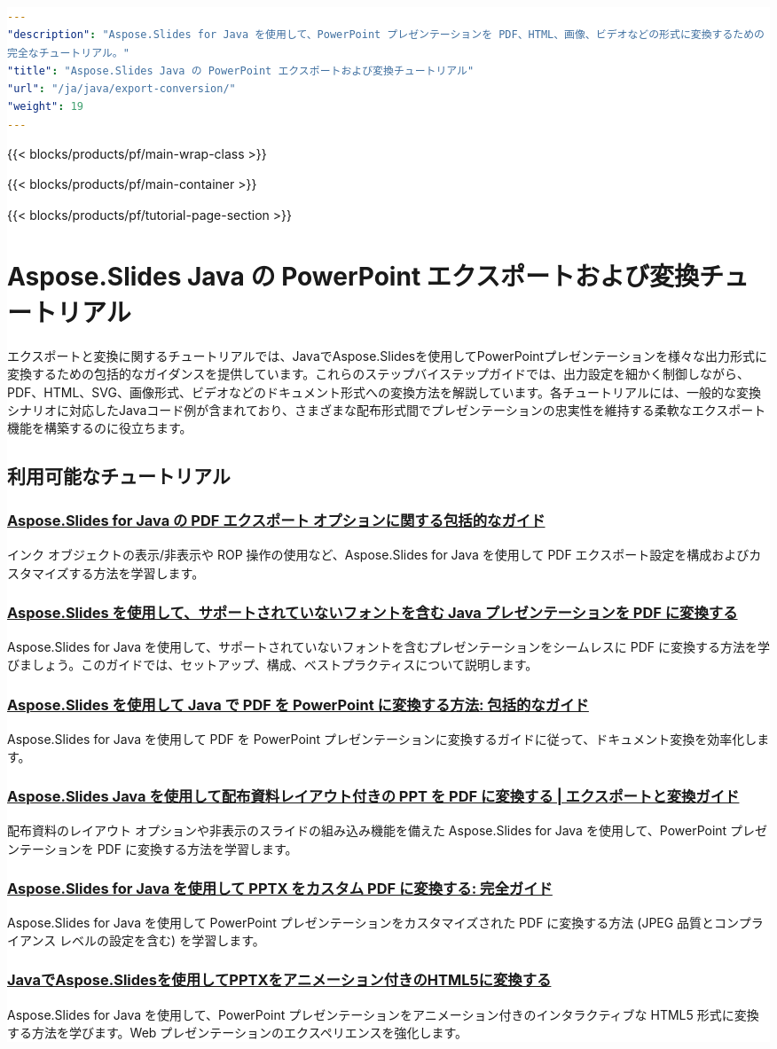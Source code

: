 ```yaml
---
"description": "Aspose.Slides for Java を使用して、PowerPoint プレゼンテーションを PDF、HTML、画像、ビデオなどの形式に変換するための完全なチュートリアル。"
"title": "Aspose.Slides Java の PowerPoint エクスポートおよび変換チュートリアル"
"url": "/ja/java/export-conversion/"
"weight": 19
---
```


{{< blocks/products/pf/main-wrap-class >}}

{{< blocks/products/pf/main-container >}}

{{< blocks/products/pf/tutorial-page-section >}}
# Aspose.Slides Java の PowerPoint エクスポートおよび変換チュートリアル

エクスポートと変換に関するチュートリアルでは、JavaでAspose.Slidesを使用してPowerPointプレゼンテーションを様々な出力形式に変換するための包括的なガイダンスを提供しています。これらのステップバイステップガイドでは、出力設定を細かく制御しながら、PDF、HTML、SVG、画像形式、ビデオなどのドキュメント形式への変換方法を解説しています。各チュートリアルには、一般的な変換シナリオに対応したJavaコード例が含まれており、さまざまな配布形式間でプレゼンテーションの忠実性を維持する柔軟なエクスポート機能を構築するのに役立ちます。

## 利用可能なチュートリアル

### [Aspose.Slides for Java の PDF エクスポート オプションに関する包括的なガイド](./aspose-slides-java-pdf-export-options/)
インク オブジェクトの表示/非表示や ROP 操作の使用など、Aspose.Slides for Java を使用して PDF エクスポート設定を構成およびカスタマイズする方法を学習します。

### [Aspose.Slides を使用して、サポートされていないフォントを含む Java プレゼンテーションを PDF に変換する](./convert-presentation-pdf-unsupported-fonts-java/)
Aspose.Slides for Java を使用して、サポートされていないフォントを含むプレゼンテーションをシームレスに PDF に変換する方法を学びましょう。このガイドでは、セットアップ、構成、ベストプラクティスについて説明します。

### [Aspose.Slides を使用して Java で PDF を PowerPoint に変換する方法: 包括的なガイド](./convert-pdf-to-powerpoint-aspose-slides-java/)
Aspose.Slides for Java を使用して PDF を PowerPoint プレゼンテーションに変換するガイドに従って、ドキュメント変換を効率化します。

### [Aspose.Slides Java を使用して配布資料レイアウト付きの PPT を PDF に変換する | エクスポートと変換ガイド](./aspose-slides-java-ppt-to-pdf-handout-layout-options/)
配布資料のレイアウト オプションや非表示のスライドの組み込み機能を備えた Aspose.Slides for Java を使用して、PowerPoint プレゼンテーションを PDF に変換する方法を学習します。

### [Aspose.Slides for Java を使用して PPTX をカスタム PDF に変換する: 完全ガイド](./convert-pptx-to-pdf-custom-options-aspose-java/)
Aspose.Slides for Java を使用して PowerPoint プレゼンテーションをカスタマイズされた PDF に変換する方法 (JPEG 品質とコンプライアンス レベルの設定を含む) を学習します。

### [JavaでAspose.Slidesを使用してPPTXをアニメーション付きのHTML5に変換する](./convert-pptx-to-html5-animations-aspose-slides-java/)
Aspose.Slides for Java を使用して、PowerPoint プレゼンテーションをアニメーション付きのインタラクティブな HTML5 形式に変換する方法を学びます。Web プレゼンテーションのエクスペリエンスを強化します。
